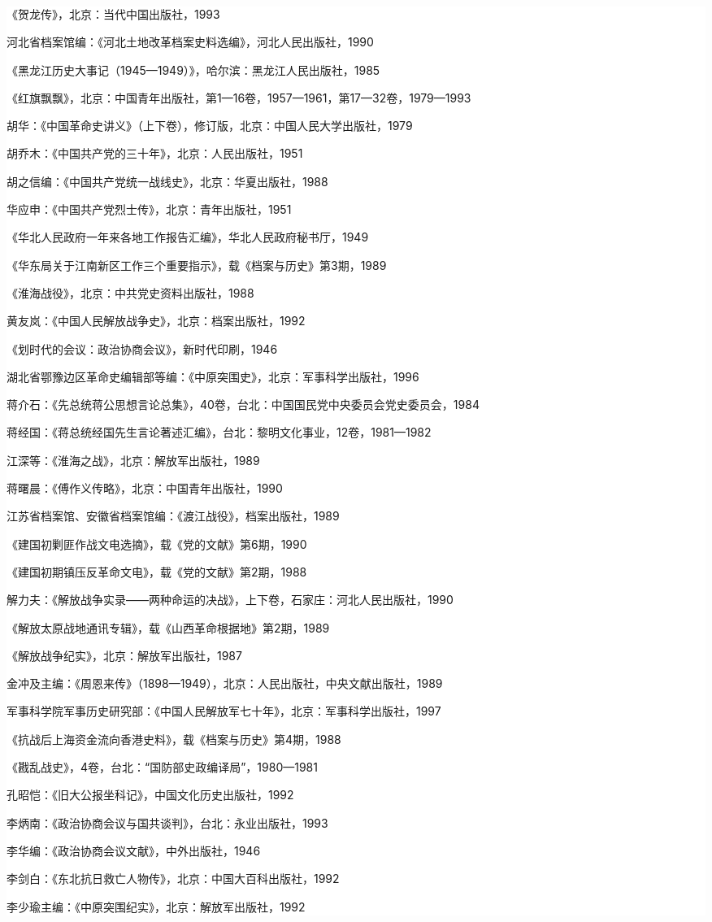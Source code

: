 《贺龙传》，北京：当代中国出版社，1993

河北省档案馆编：《河北土地改革档案史料选编》，河北人民出版社，1990

《黑龙江历史大事记（1945—1949）》，哈尔滨：黑龙江人民出版社，1985

《红旗飘飘》，北京：中国青年出版社，第1—16卷，1957—1961，第17—32卷，1979—1993

胡华：《中国革命史讲义》（上下卷），修订版，北京：中国人民大学出版社，1979

胡乔木：《中国共产党的三十年》，北京：人民出版社，1951

胡之信编：《中国共产党统一战线史》，北京：华夏出版社，1988

华应申：《中国共产党烈士传》，北京：青年出版社，1951

《华北人民政府一年来各地工作报告汇编》，华北人民政府秘书厅，1949

《华东局关于江南新区工作三个重要指示》，载《档案与历史》第3期，1989

《淮海战役》，北京：中共党史资料出版社，1988

黄友岚：《中国人民解放战争史》，北京：档案出版社，1992

《划时代的会议：政治协商会议》，新时代印刷，1946

湖北省鄂豫边区革命史编辑部等编：《中原突围史》，北京：军事科学出版社，1996

蒋介石：《先总统蒋公思想言论总集》，40卷，台北：中国国民党中央委员会党史委员会，1984

蒋经国：《蒋总统经国先生言论著述汇编》，台北：黎明文化事业，12卷，1981—1982

江深等：《淮海之战》，北京：解放军出版社，1989

蒋曙晨：《傅作义传略》，北京：中国青年出版社，1990

江苏省档案馆、安徽省档案馆编：《渡江战役》，档案出版社，1989

《建国初剿匪作战文电选摘》，载《党的文献》第6期，1990

《建国初期镇压反革命文电》，载《党的文献》第2期，1988

解力夫：《解放战争实录——两种命运的决战》，上下卷，石家庄：河北人民出版社，1990

《解放太原战地通讯专辑》，载《山西革命根据地》第2期，1989

《解放战争纪实》，北京：解放军出版社，1987

金冲及主编：《周恩来传》（1898—1949），北京：人民出版社，中央文献出版社，1989

军事科学院军事历史研究部：《中国人民解放军七十年》，北京：军事科学出版社，1997

《抗战后上海资金流向香港史料》，载《档案与历史》第4期，1988

《戡乱战史》，4卷，台北：“国防部史政编译局”，1980—1981

孔昭恺：《旧大公报坐科记》，中国文化历史出版社，1992

李炳南：《政治协商会议与国共谈判》，台北：永业出版社，1993

李华编：《政治协商会议文献》，中外出版社，1946

李剑白：《东北抗日救亡人物传》，北京：中国大百科出版社，1992

李少瑜主编：《中原突围纪实》，北京：解放军出版社，1992
